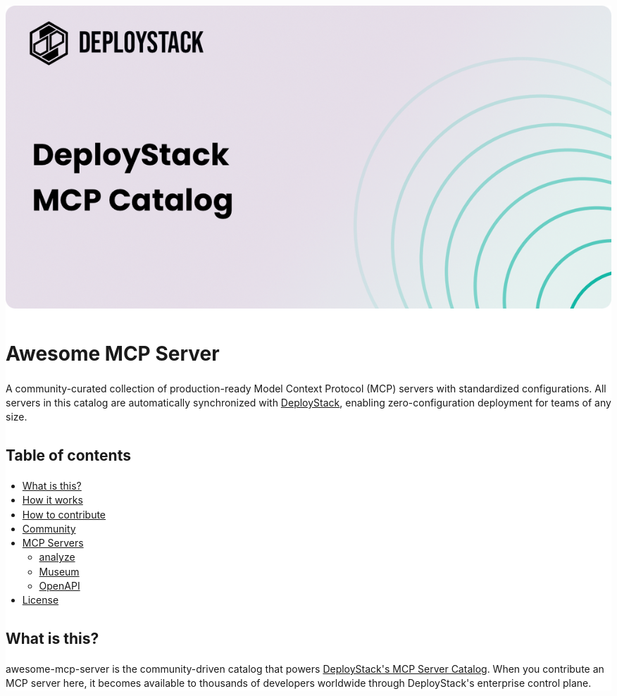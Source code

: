<p align="center">
  <img src="./.assets/img/awesome-mcp-server-github-banner.png" alt="DeployStack MCP Server" width="100%" />
</p>

# Awesome MCP Server

A community-curated collection of production-ready Model Context Protocol (MCP) servers with standardized configurations. All servers in this catalog are automatically synchronized with [DeployStack](https://cloud.deploystack.io), enabling zero-configuration deployment for teams of any size.

## Table of contents


- [What is this?](#what-is-this)
- [How it works](#how-it-works)
- [How to contribute](#how-to-contribute)
- [Community](#community)
- [MCP Servers](#mcp-servers)
  - [analyze](#analyze)
  - [Museum](#museum)
  - [OpenAPI](#openapi)
- [License](#license)


## What is this?

awesome-mcp-server is the community-driven catalog that powers [DeployStack's MCP Server Catalog](https://cloud.deploystack.io). When you contribute an MCP server here, it becomes available to thousands of developers worldwide through DeployStack's enterprise control plane.
